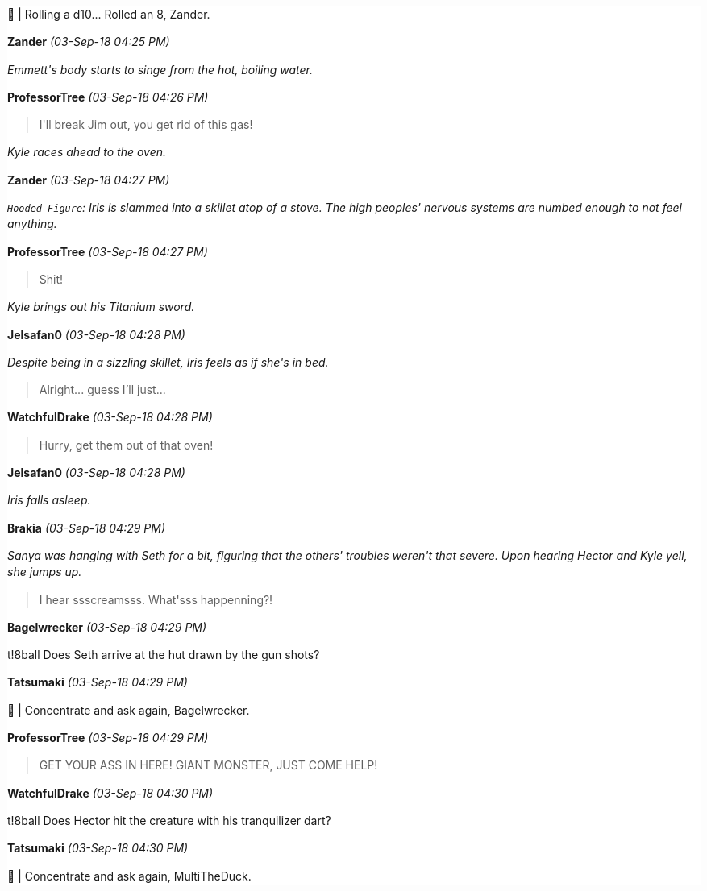 🎱 | Rolling a d10... Rolled an 8, Zander.

**Zander** _(03-Sep-18 04:25 PM)_

_Emmett's body starts to singe from the hot, boiling water._

**ProfessorTree** _(03-Sep-18 04:26 PM)_

> I'll break Jim out, you get rid of this gas!

_Kyle races ahead to the oven._

**Zander** _(03-Sep-18 04:27 PM)_

_`Hooded Figure`: Iris is slammed into a skillet atop of a stove. The high peoples' nervous systems are numbed enough to not feel anything._

**ProfessorTree** _(03-Sep-18 04:27 PM)_

> Shit!

_Kyle brings out his Titanium sword._

**Jelsafan0** _(03-Sep-18 04:28 PM)_

_Despite being in a sizzling skillet, Iris feels as if she's in bed._

> Alright... guess I’ll just...

**WatchfulDrake** _(03-Sep-18 04:28 PM)_

> Hurry, get them out of that oven!

**Jelsafan0** _(03-Sep-18 04:28 PM)_

_Iris falls asleep._

**Brakia** _(03-Sep-18 04:29 PM)_

_Sanya was hanging with Seth for a bit, figuring that the others' troubles weren't that severe. Upon hearing Hector and Kyle yell, she jumps up._

> I hear ssscreamsss. What'sss happenning?!

**Bagelwrecker** _(03-Sep-18 04:29 PM)_

t!8ball Does Seth arrive at the hut drawn by the gun shots?

**Tatsumaki** _(03-Sep-18 04:29 PM)_

🎱 | Concentrate and ask again, Bagelwrecker.

**ProfessorTree** _(03-Sep-18 04:29 PM)_

> GET YOUR ASS IN HERE!
> GIANT MONSTER, JUST COME HELP!

**WatchfulDrake** _(03-Sep-18 04:30 PM)_

t!8ball Does Hector hit the creature with his tranquilizer dart?

**Tatsumaki** _(03-Sep-18 04:30 PM)_

🎱 | Concentrate and ask again, MultiTheDuck.
